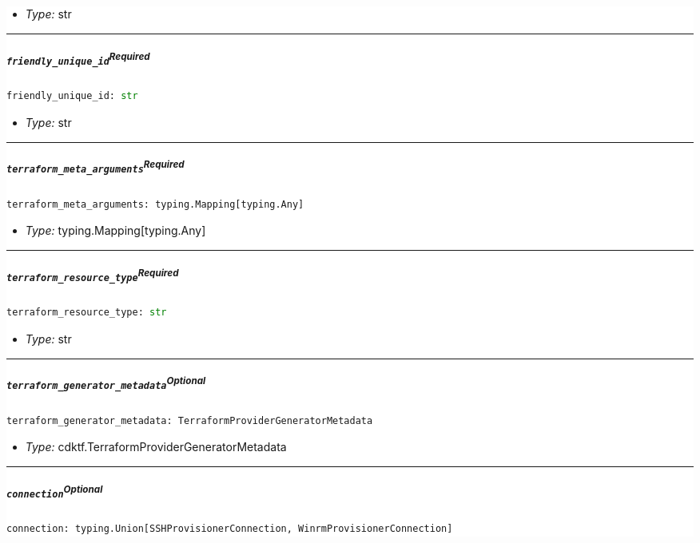 - *Type:* str

---

##### `friendly_unique_id`<sup>Required</sup> <a name="friendly_unique_id" id="@cdktf/provider-vault.egpPolicy.EgpPolicy.property.friendlyUniqueId"></a>

```python
friendly_unique_id: str
```

- *Type:* str

---

##### `terraform_meta_arguments`<sup>Required</sup> <a name="terraform_meta_arguments" id="@cdktf/provider-vault.egpPolicy.EgpPolicy.property.terraformMetaArguments"></a>

```python
terraform_meta_arguments: typing.Mapping[typing.Any]
```

- *Type:* typing.Mapping[typing.Any]

---

##### `terraform_resource_type`<sup>Required</sup> <a name="terraform_resource_type" id="@cdktf/provider-vault.egpPolicy.EgpPolicy.property.terraformResourceType"></a>

```python
terraform_resource_type: str
```

- *Type:* str

---

##### `terraform_generator_metadata`<sup>Optional</sup> <a name="terraform_generator_metadata" id="@cdktf/provider-vault.egpPolicy.EgpPolicy.property.terraformGeneratorMetadata"></a>

```python
terraform_generator_metadata: TerraformProviderGeneratorMetadata
```

- *Type:* cdktf.TerraformProviderGeneratorMetadata

---

##### `connection`<sup>Optional</sup> <a name="connection" id="@cdktf/provider-vault.egpPolicy.EgpPolicy.property.connection"></a>

```python
connection: typing.Union[SSHProvisionerConnection, WinrmProvisionerConnection]
```
